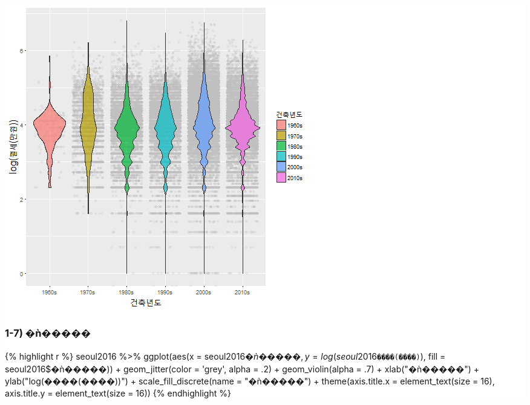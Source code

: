 ![plot of chunk unnamed-chunk-7](/assets/contest/2017-12-29-montlyrent2016/unnamed-chunk-7-1.png)

### 1-7) �ǹ�����

{% highlight r %}
seoul2016 %>%
  ggplot(aes(x = seoul2016$�ǹ�����, y = log(seoul2016$`����(����)`), 
             fill = seoul2016$�ǹ�����)) +
  geom_jitter(color = 'grey', alpha = .2) +
  geom_violin(alpha = .7) + xlab("�ǹ�����") + ylab("log(����(����))") +
  scale_fill_discrete(name = "�ǹ�����") +
  theme(axis.title.x = element_text(size = 16),
        axis.title.y = element_text(size = 16))
{% endhighlight %}
